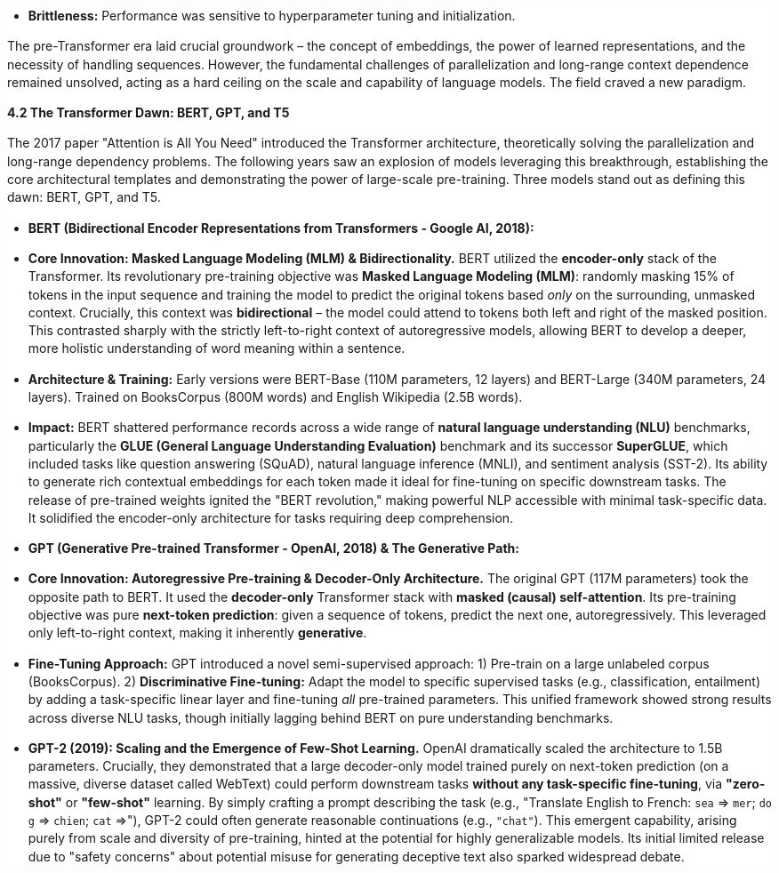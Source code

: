 *   **Brittleness:** Performance was sensitive to hyperparameter tuning and initialization.

The pre-Transformer era laid crucial groundwork – the concept of embeddings, the power of learned representations, and the necessity of handling sequences. However, the fundamental challenges of parallelization and long-range context dependence remained unsolved, acting as a hard ceiling on the scale and capability of language models. The field craved a new paradigm.

**4.2 The Transformer Dawn: BERT, GPT, and T5**

The 2017 paper "Attention is All You Need" introduced the Transformer architecture, theoretically solving the parallelization and long-range dependency problems. The following years saw an explosion of models leveraging this breakthrough, establishing the core architectural templates and demonstrating the power of large-scale pre-training. Three models stand out as defining this dawn: BERT, GPT, and T5.

*   **BERT (Bidirectional Encoder Representations from Transformers - Google AI, 2018):**

*   **Core Innovation: Masked Language Modeling (MLM) & Bidirectionality.** BERT utilized the **encoder-only** stack of the Transformer. Its revolutionary pre-training objective was **Masked Language Modeling (MLM)**: randomly masking 15% of tokens in the input sequence and training the model to predict the original tokens based *only* on the surrounding, unmasked context. Crucially, this context was **bidirectional** – the model could attend to tokens both left and right of the masked position. This contrasted sharply with the strictly left-to-right context of autoregressive models, allowing BERT to develop a deeper, more holistic understanding of word meaning within a sentence.

*   **Architecture & Training:** Early versions were BERT-Base (110M parameters, 12 layers) and BERT-Large (340M parameters, 24 layers). Trained on BooksCorpus (800M words) and English Wikipedia (2.5B words).

*   **Impact:** BERT shattered performance records across a wide range of **natural language understanding (NLU)** benchmarks, particularly the **GLUE (General Language Understanding Evaluation)** benchmark and its successor **SuperGLUE**, which included tasks like question answering (SQuAD), natural language inference (MNLI), and sentiment analysis (SST-2). Its ability to generate rich contextual embeddings for each token made it ideal for fine-tuning on specific downstream tasks. The release of pre-trained weights ignited the "BERT revolution," making powerful NLP accessible with minimal task-specific data. It solidified the encoder-only architecture for tasks requiring deep comprehension.

*   **GPT (Generative Pre-trained Transformer - OpenAI, 2018) & The Generative Path:**

*   **Core Innovation: Autoregressive Pre-training & Decoder-Only Architecture.** The original GPT (117M parameters) took the opposite path to BERT. It used the **decoder-only** Transformer stack with **masked (causal) self-attention**. Its pre-training objective was pure **next-token prediction**: given a sequence of tokens, predict the next one, autoregressively. This leveraged only left-to-right context, making it inherently **generative**.

*   **Fine-Tuning Approach:** GPT introduced a novel semi-supervised approach: 1) Pre-train on a large unlabeled corpus (BooksCorpus). 2) **Discriminative Fine-tuning:** Adapt the model to specific supervised tasks (e.g., classification, entailment) by adding a task-specific linear layer and fine-tuning *all* pre-trained parameters. This unified framework showed strong results across diverse NLU tasks, though initially lagging behind BERT on pure understanding benchmarks.

*   **GPT-2 (2019): Scaling and the Emergence of Few-Shot Learning.** OpenAI dramatically scaled the architecture to 1.5B parameters. Crucially, they demonstrated that a large decoder-only model trained purely on next-token prediction (on a massive, diverse dataset called WebText) could perform downstream tasks **without any task-specific fine-tuning**, via **"zero-shot"** or **"few-shot"** learning. By simply crafting a prompt describing the task (e.g., "Translate English to French: `sea` => `mer`; `dog` => `chien`; `cat` =>"), GPT-2 could often generate reasonable continuations (e.g., `"chat"`). This emergent capability, arising purely from scale and diversity of pre-training, hinted at the potential for highly generalizable models. Its initial limited release due to "safety concerns" about potential misuse for generating deceptive text also sparked widespread debate.
